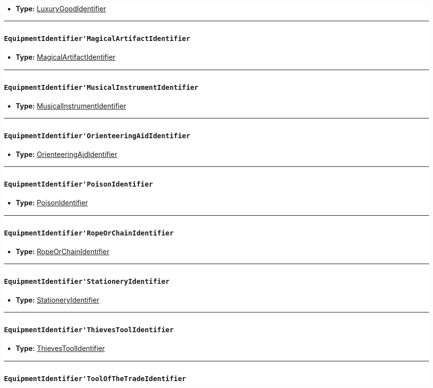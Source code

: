 - **Type:** <a href="#LuxuryGoodIdentifier">LuxuryGoodIdentifier</a>

---

### <a name="EquipmentIdentifier'MagicalArtifactIdentifier"></a> `EquipmentIdentifier'MagicalArtifactIdentifier`

- **Type:** <a href="#MagicalArtifactIdentifier">MagicalArtifactIdentifier</a>

---

### <a name="EquipmentIdentifier'MusicalInstrumentIdentifier"></a> `EquipmentIdentifier'MusicalInstrumentIdentifier`

- **Type:** <a href="#MusicalInstrumentIdentifier">MusicalInstrumentIdentifier</a>

---

### <a name="EquipmentIdentifier'OrienteeringAidIdentifier"></a> `EquipmentIdentifier'OrienteeringAidIdentifier`

- **Type:** <a href="#OrienteeringAidIdentifier">OrienteeringAidIdentifier</a>

---

### <a name="EquipmentIdentifier'PoisonIdentifier"></a> `EquipmentIdentifier'PoisonIdentifier`

- **Type:** <a href="#PoisonIdentifier">PoisonIdentifier</a>

---

### <a name="EquipmentIdentifier'RopeOrChainIdentifier"></a> `EquipmentIdentifier'RopeOrChainIdentifier`

- **Type:** <a href="#RopeOrChainIdentifier">RopeOrChainIdentifier</a>

---

### <a name="EquipmentIdentifier'StationeryIdentifier"></a> `EquipmentIdentifier'StationeryIdentifier`

- **Type:** <a href="#StationeryIdentifier">StationeryIdentifier</a>

---

### <a name="EquipmentIdentifier'ThievesToolIdentifier"></a> `EquipmentIdentifier'ThievesToolIdentifier`

- **Type:** <a href="#ThievesToolIdentifier">ThievesToolIdentifier</a>

---

### <a name="EquipmentIdentifier'ToolOfTheTradeIdentifier"></a> `EquipmentIdentifier'ToolOfTheTradeIdentifier`
